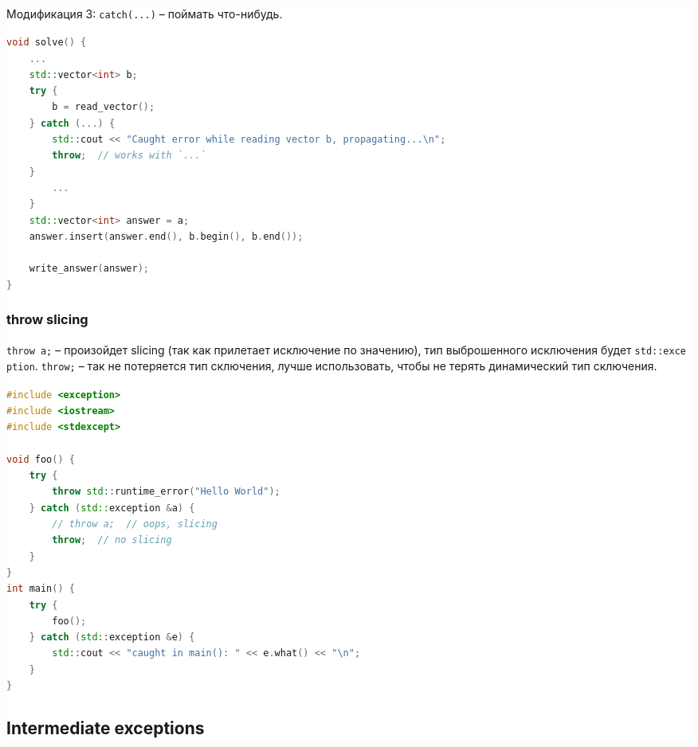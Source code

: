 Модификация 3: `catch(...)` – поймать что-нибудь.

```c++
void solve() {
    ...
    std::vector<int> b;
    try {
        b = read_vector();  
    } catch (...) {
        std::cout << "Caught error while reading vector b, propagating...\n";
        throw;  // works with `...`
    }
        ...
    }
    std::vector<int> answer = a;
    answer.insert(answer.end(), b.begin(), b.end());

    write_answer(answer);
}
```

### throw slicing

`throw a;` – произойдет slicing (так как прилетает исключение по значению), тип выброшенного исключения
будет `std::exception`.
`throw;` – так не потеряется тип сключения, лучше использовать, чтобы не терять динамический тип сключения.

```c++
#include <exception>
#include <iostream>
#include <stdexcept>

void foo() {
    try {
        throw std::runtime_error("Hello World");
    } catch (std::exception &a) {
        // throw a;  // oops, slicing
        throw;  // no slicing
    }
}
int main() {
    try {
        foo();
    } catch (std::exception &e) {
        std::cout << "caught in main(): " << e.what() << "\n";
    }
}
```

## Intermediate exceptions
